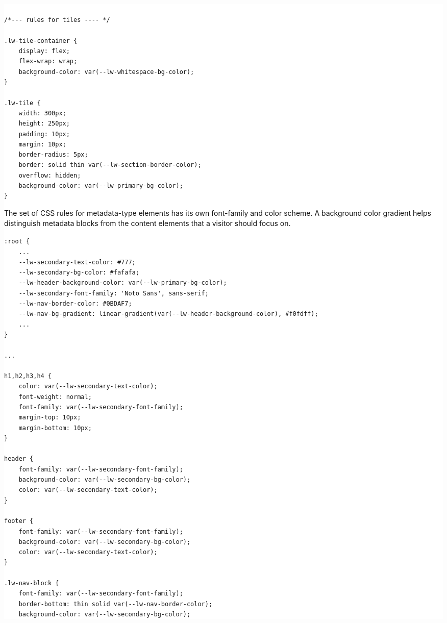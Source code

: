 ```

/*--- rules for tiles ---- */

.lw-tile-container {
    display: flex;
    flex-wrap: wrap;
    background-color: var(--lw-whitespace-bg-color);
}

.lw-tile {
    width: 300px;
    height: 250px;
    padding: 10px;
    margin: 10px;
    border-radius: 5px;
    border: solid thin var(--lw-section-border-color);
    overflow: hidden;
    background-color: var(--lw-primary-bg-color);
}

```

The set of CSS rules for metadata-type elements has its own font-family and color scheme.  A background color gradient helps distinguish metadata blocks from the content elements that a visitor should focus on.

```
:root {
    ...
    --lw-secondary-text-color: #777;
    --lw-secondary-bg-color: #fafafa;
    --lw-header-background-color: var(--lw-primary-bg-color);
    --lw-secondary-font-family: 'Noto Sans', sans-serif;
    --lw-nav-border-color: #0BDAF7;
    --lw-nav-bg-gradient: linear-gradient(var(--lw-header-background-color), #f0fdff);
    ...
}

...

h1,h2,h3,h4 {
    color: var(--lw-secondary-text-color);
    font-weight: normal;
    font-family: var(--lw-secondary-font-family);
    margin-top: 10px;
    margin-bottom: 10px;
}

header {
    font-family: var(--lw-secondary-font-family);
    background-color: var(--lw-secondary-bg-color);
    color: var(--lw-secondary-text-color);
}

footer {
    font-family: var(--lw-secondary-font-family);
    background-color: var(--lw-secondary-bg-color);
    color: var(--lw-secondary-text-color);
}

.lw-nav-block {
    font-family: var(--lw-secondary-font-family);
    border-bottom: thin solid var(--lw-nav-border-color);
    background-color: var(--lw-secondary-bg-color);
```